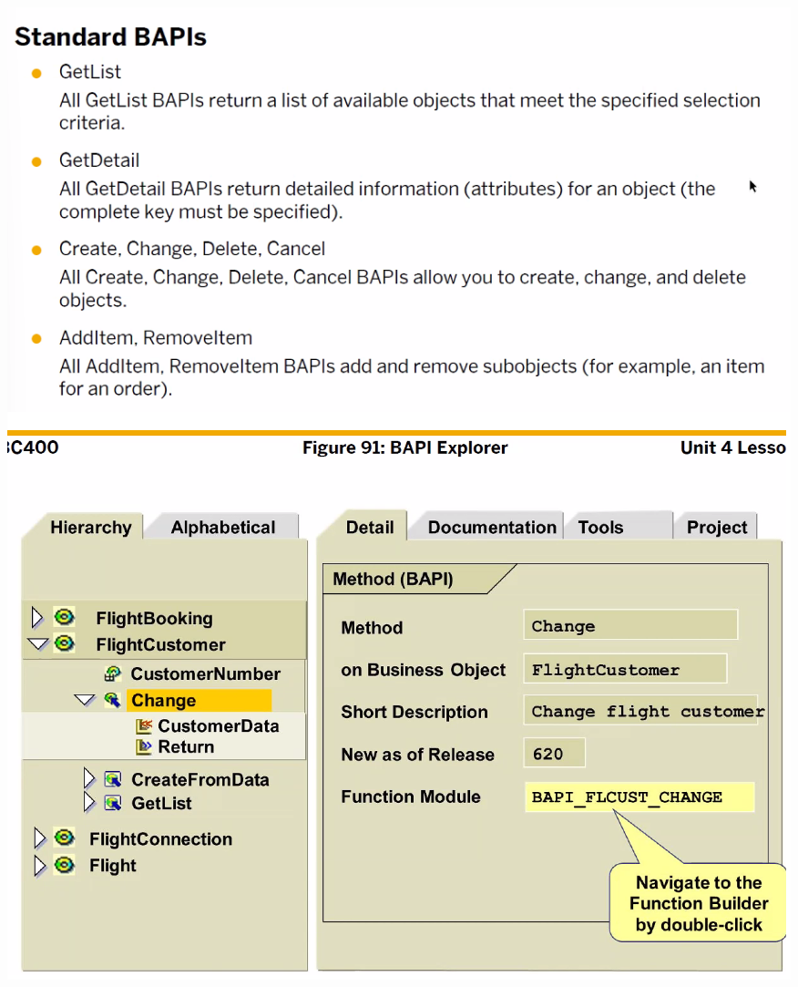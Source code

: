 ![image-20240723150720672](./../img/image-20240723150720672.png)

![image-20240723150840775](./../img/image-20240723150840775.png)
